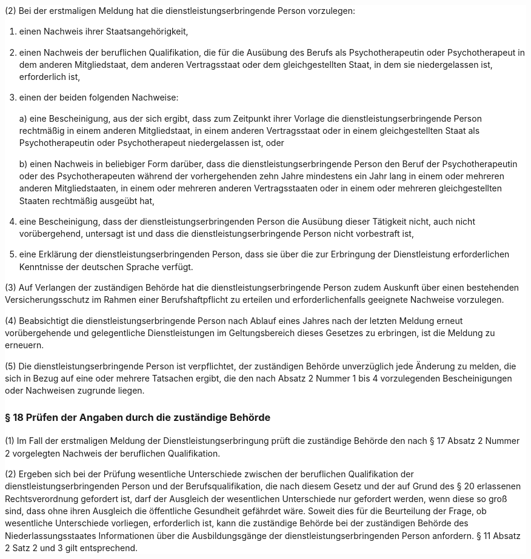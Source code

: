 (2) Bei der erstmaligen Meldung hat die dienstleistungserbringende Person vorzulegen:

1.  einen Nachweis ihrer Staatsangehörigkeit,


2.  einen Nachweis der beruflichen Qualifikation, die für die Ausübung des Berufs als Psychotherapeutin oder Psychotherapeut in dem anderen Mitgliedstaat, dem anderen Vertragsstaat oder dem gleichgestellten Staat, in dem sie niedergelassen ist, erforderlich ist,


3.  einen der beiden folgenden Nachweise:

    a)  eine Bescheinigung, aus der sich ergibt, dass zum Zeitpunkt ihrer Vorlage die dienstleistungserbringende Person rechtmäßig in einem anderen Mitgliedstaat, in einem anderen Vertragsstaat oder in einem gleichgestellten Staat als Psychotherapeutin oder Psychotherapeut niedergelassen ist, oder


    b)  einen Nachweis in beliebiger Form darüber, dass die dienstleistungserbringende Person den Beruf der Psychotherapeutin oder des Psychotherapeuten während der vorhergehenden zehn Jahre mindestens ein Jahr lang in einem oder mehreren anderen Mitgliedstaaten, in einem oder mehreren anderen Vertragsstaaten oder in einem oder mehreren gleichgestellten Staaten rechtmäßig ausgeübt hat,





4.  eine Bescheinigung, dass der dienstleistungserbringenden Person die Ausübung dieser Tätigkeit nicht, auch nicht vorübergehend, untersagt ist und dass die dienstleistungserbringende Person nicht vorbestraft ist,


5.  eine Erklärung der dienstleistungserbringenden Person, dass sie über die zur Erbringung der Dienstleistung erforderlichen Kenntnisse der deutschen Sprache verfügt.




(3) Auf Verlangen der zuständigen Behörde hat die dienstleistungserbringende Person zudem Auskunft über einen bestehenden Versicherungsschutz im Rahmen einer Berufshaftpflicht zu erteilen und erforderlichenfalls geeignete Nachweise vorzulegen.

(4) Beabsichtigt die dienstleistungserbringende Person nach Ablauf eines Jahres nach der letzten Meldung erneut vorübergehende und gelegentliche Dienstleistungen im Geltungsbereich dieses Gesetzes zu erbringen, ist die Meldung zu erneuern.

(5) Die dienstleistungserbringende Person ist verpflichtet, der zuständigen Behörde unverzüglich jede Änderung zu melden, die sich in Bezug auf eine oder mehrere Tatsachen ergibt, die den nach Absatz 2 Nummer 1 bis 4 vorzulegenden Bescheinigungen oder Nachweisen zugrunde liegen.


### § 18 Prüfen der Angaben durch die zuständige Behörde

(1) Im Fall der erstmaligen Meldung der Dienstleistungserbringung prüft die zuständige Behörde den nach § 17 Absatz 2 Nummer 2 vorgelegten Nachweis der beruflichen Qualifikation.

(2) Ergeben sich bei der Prüfung wesentliche Unterschiede zwischen der beruflichen Qualifikation der dienstleistungserbringenden Person und der Berufsqualifikation, die nach diesem Gesetz und der auf Grund des § 20 erlassenen Rechtsverordnung gefordert ist, darf der Ausgleich der wesentlichen Unterschiede nur gefordert werden, wenn diese so groß sind, dass ohne ihren Ausgleich die öffentliche Gesundheit gefährdet wäre. Soweit dies für die Beurteilung der Frage, ob wesentliche Unterschiede vorliegen, erforderlich ist, kann die zuständige Behörde bei der zuständigen Behörde des Niederlassungsstaates Informationen über die Ausbildungsgänge der dienstleistungserbringenden Person anfordern. § 11 Absatz 2 Satz 2 und 3 gilt entsprechend.
